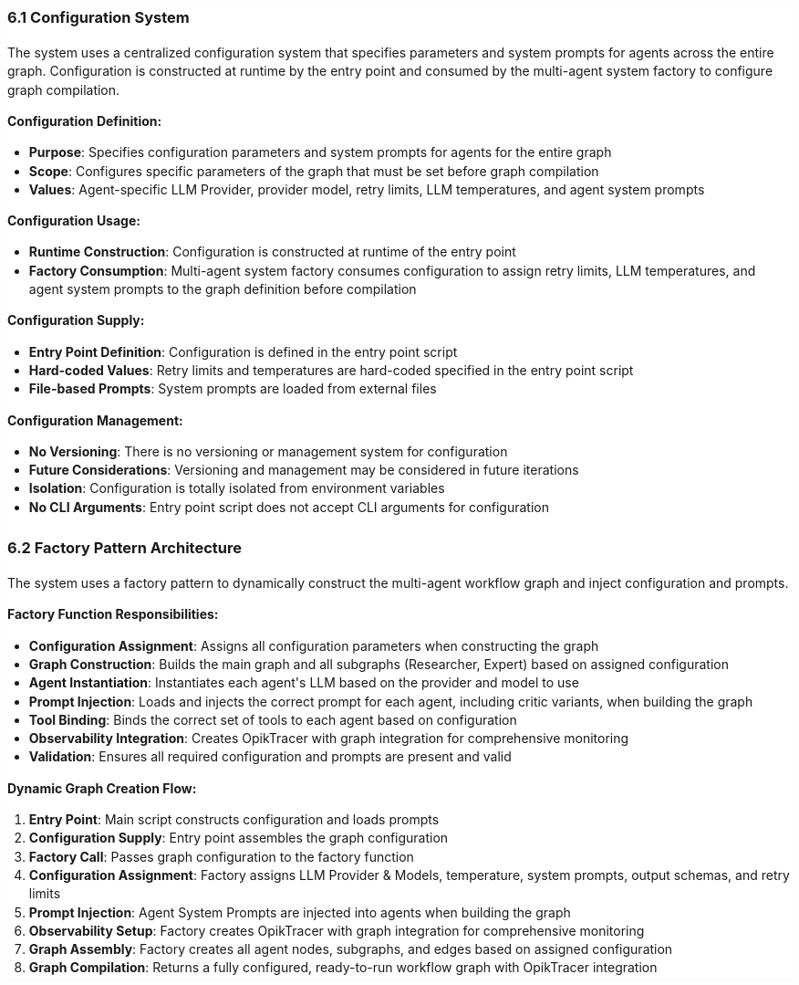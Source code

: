 ### 6.1 Configuration System

The system uses a centralized configuration system that specifies parameters and system prompts for agents across the entire graph. Configuration is constructed at runtime by the entry point and consumed by the multi-agent system factory to configure graph compilation.

**Configuration Definition:**
- **Purpose**: Specifies configuration parameters and system prompts for agents for the entire graph
- **Scope**: Configures specific parameters of the graph that must be set before graph compilation
- **Values**: Agent-specific LLM Provider, provider model, retry limits, LLM temperatures, and agent system prompts

**Configuration Usage:**
- **Runtime Construction**: Configuration is constructed at runtime of the entry point
- **Factory Consumption**: Multi-agent system factory consumes configuration to assign retry limits, LLM temperatures, and agent system prompts to the graph definition before compilation

**Configuration Supply:**
- **Entry Point Definition**: Configuration is defined in the entry point script
- **Hard-coded Values**: Retry limits and temperatures are hard-coded specified in the entry point script
- **File-based Prompts**: System prompts are loaded from external files

**Configuration Management:**
- **No Versioning**: There is no versioning or management system for configuration
- **Future Considerations**: Versioning and management may be considered in future iterations
- **Isolation**: Configuration is totally isolated from environment variables
- **No CLI Arguments**: Entry point script does not accept CLI arguments for configuration


### 6.2 Factory Pattern Architecture

The system uses a factory pattern to dynamically construct the multi-agent workflow graph and inject configuration and prompts.

**Factory Function Responsibilities:**
- **Configuration Assignment**: Assigns all configuration parameters when constructing the graph
- **Graph Construction**: Builds the main graph and all subgraphs (Researcher, Expert) based on assigned configuration
- **Agent Instantiation**: Instantiates each agent's LLM based on the provider and model to use
- **Prompt Injection**: Loads and injects the correct prompt for each agent, including critic variants, when building the graph
- **Tool Binding**: Binds the correct set of tools to each agent based on configuration
- **Observability Integration**: Creates OpikTracer with graph integration for comprehensive monitoring
- **Validation**: Ensures all required configuration and prompts are present and valid

**Dynamic Graph Creation Flow:**
1. **Entry Point**: Main script constructs configuration and loads prompts
2. **Configuration Supply**: Entry point assembles the graph configuration
3. **Factory Call**: Passes graph configuration to the factory function
4. **Configuration Assignment**: Factory assigns LLM Provider & Models, temperature, system prompts, output schemas, and retry limits
5. **Prompt Injection**: Agent System Prompts are injected into agents when building the graph
6. **Observability Setup**: Factory creates OpikTracer with graph integration for comprehensive monitoring
7. **Graph Assembly**: Factory creates all agent nodes, subgraphs, and edges based on assigned configuration
8. **Graph Compilation**: Returns a fully configured, ready-to-run workflow graph with OpikTracer integration
